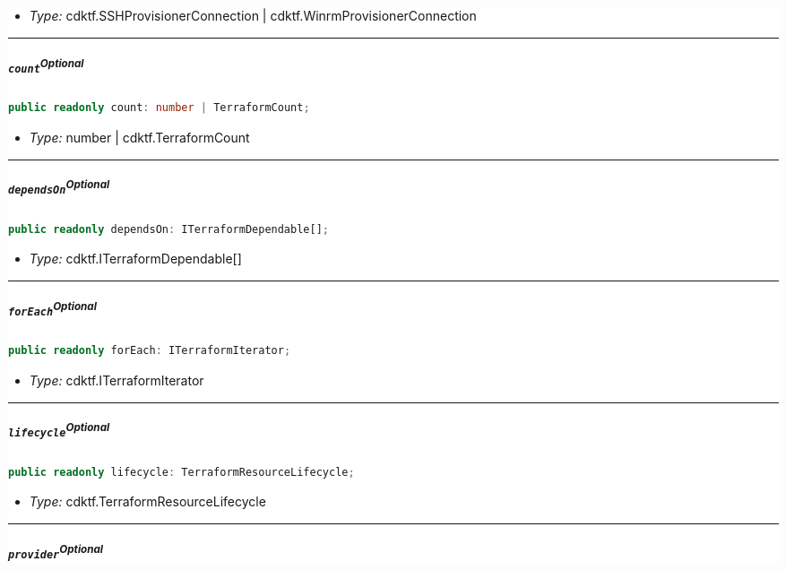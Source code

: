 - *Type:* cdktf.SSHProvisionerConnection | cdktf.WinrmProvisionerConnection

---

##### `count`<sup>Optional</sup> <a name="count" id="@cdktf/provider-cloudflare.dataCloudflareNotificationPolicyWebhooks.DataCloudflareNotificationPolicyWebhooksConfig.property.count"></a>

```typescript
public readonly count: number | TerraformCount;
```

- *Type:* number | cdktf.TerraformCount

---

##### `dependsOn`<sup>Optional</sup> <a name="dependsOn" id="@cdktf/provider-cloudflare.dataCloudflareNotificationPolicyWebhooks.DataCloudflareNotificationPolicyWebhooksConfig.property.dependsOn"></a>

```typescript
public readonly dependsOn: ITerraformDependable[];
```

- *Type:* cdktf.ITerraformDependable[]

---

##### `forEach`<sup>Optional</sup> <a name="forEach" id="@cdktf/provider-cloudflare.dataCloudflareNotificationPolicyWebhooks.DataCloudflareNotificationPolicyWebhooksConfig.property.forEach"></a>

```typescript
public readonly forEach: ITerraformIterator;
```

- *Type:* cdktf.ITerraformIterator

---

##### `lifecycle`<sup>Optional</sup> <a name="lifecycle" id="@cdktf/provider-cloudflare.dataCloudflareNotificationPolicyWebhooks.DataCloudflareNotificationPolicyWebhooksConfig.property.lifecycle"></a>

```typescript
public readonly lifecycle: TerraformResourceLifecycle;
```

- *Type:* cdktf.TerraformResourceLifecycle

---

##### `provider`<sup>Optional</sup> <a name="provider" id="@cdktf/provider-cloudflare.dataCloudflareNotificationPolicyWebhooks.DataCloudflareNotificationPolicyWebhooksConfig.property.provider"></a>
